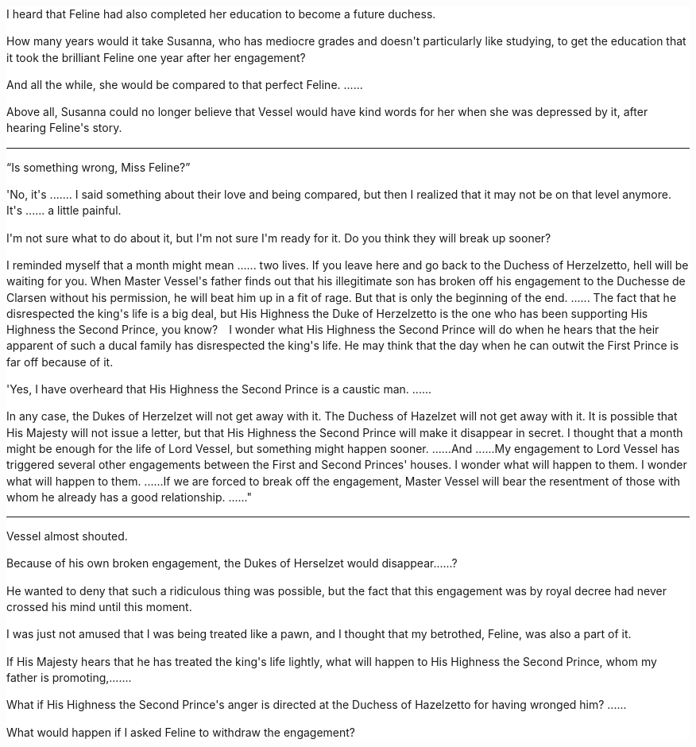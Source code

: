I heard that Feline had also completed her education to become a future duchess.

How many years would it take Susanna, who has mediocre grades and doesn't particularly like studying, to get the education that it took the brilliant Feline one year after her engagement?

And all the while, she would be compared to that perfect Feline. ......

Above all, Susanna could no longer believe that Vessel would have kind words for her when she was depressed by it, after hearing Feline's story.

---

“Is something wrong, Miss Feline?”

'No, it's ....... I said something about their love and being compared, but then I realized that it may not be on that level anymore. It's ...... a little painful.

I'm not sure what to do about it, but I'm not sure I'm ready for it. Do you think they will break up sooner?

I reminded myself that a month might mean ...... two lives. If you leave here and go back to the Duchess of Herzelzetto, hell will be waiting for you. When Master Vessel's father finds out that his illegitimate son has broken off his engagement to the Duchesse de Clarsen without his permission, he will beat him up in a fit of rage. But that is only the beginning of the end. ...... The fact that he disrespected the king's life is a big deal, but His Highness the Duke of Herzelzetto is the one who has been supporting His Highness the Second Prince, you know?　I wonder what His Highness the Second Prince will do when he hears that the heir apparent of such a ducal family has disrespected the king's life. He may think that the day when he can outwit the First Prince is far off because of it.

'Yes, I have overheard that His Highness the Second Prince is a caustic man. ......

In any case, the Dukes of Herzelzet will not get away with it. The Duchess of Hazelzet will not get away with it. It is possible that His Majesty will not issue a letter, but that His Highness the Second Prince will make it disappear in secret. I thought that a month might be enough for the life of Lord Vessel, but something might happen sooner. ......And ......My engagement to Lord Vessel has triggered several other engagements between the First and Second Princes' houses. I wonder what will happen to them. I wonder what will happen to them. ......If we are forced to break off the engagement, Master Vessel will bear the resentment of those with whom he already has a good relationship. ......"

---

Vessel almost shouted.

Because of his own broken engagement, the Dukes of Herselzet would disappear......?

He wanted to deny that such a ridiculous thing was possible, but the fact that this engagement was by royal decree had never crossed his mind until this moment.

I was just not amused that I was being treated like a pawn, and I thought that my betrothed, Feline, was also a part of it.

If His Majesty hears that he has treated the king's life lightly, what will happen to His Highness the Second Prince, whom my father is promoting,.......

What if His Highness the Second Prince's anger is directed at the Duchess of Hazelzetto for having wronged him? ......

What would happen if I asked Feline to withdraw the engagement?
